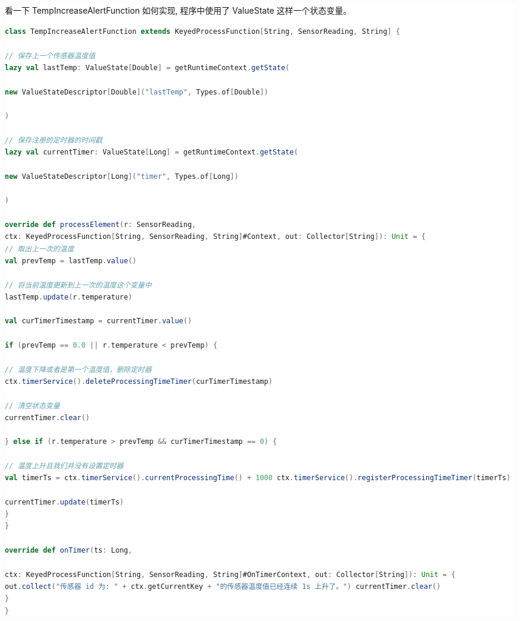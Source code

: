 
看一下 TempIncreaseAlertFunction 如何实现, 程序中使用了 ValueState 这样一个状态变量。

```scala
class TempIncreaseAlertFunction extends KeyedProcessFunction[String, SensorReading, String] {

// 保存上一个传感器温度值
lazy val lastTemp: ValueState[Double] = getRuntimeContext.getState(

new ValueStateDescriptor[Double]("lastTemp", Types.of[Double])

)

// 保存注册的定时器的时间戳
lazy val currentTimer: ValueState[Long] = getRuntimeContext.getState(

new ValueStateDescriptor[Long]("timer", Types.of[Long])

)

override def processElement(r: SensorReading,
ctx: KeyedProcessFunction[String, SensorReading, String]#Context, out: Collector[String]): Unit = {
// 取出上一次的温度
val prevTemp = lastTemp.value()

// 将当前温度更新到上一次的温度这个变量中
lastTemp.update(r.temperature)

val curTimerTimestamp = currentTimer.value()

if (prevTemp == 0.0 || r.temperature < prevTemp) {

// 温度下降或者是第一个温度值，删除定时器
ctx.timerService().deleteProcessingTimeTimer(curTimerTimestamp)

// 清空状态变量
currentTimer.clear()

} else if (r.temperature > prevTemp && curTimerTimestamp == 0) {

// 温度上升且我们并没有设置定时器
val timerTs = ctx.timerService().currentProcessingTime() + 1000 ctx.timerService().registerProcessingTimeTimer(timerTs)

currentTimer.update(timerTs)
}
}

override def onTimer(ts: Long,

ctx: KeyedProcessFunction[String, SensorReading, String]#OnTimerContext, out: Collector[String]): Unit = {
out.collect("传感器 id 为: " + ctx.getCurrentKey + "的传感器温度值已经连续 1s 上升了。") currentTimer.clear()
}
}
```
